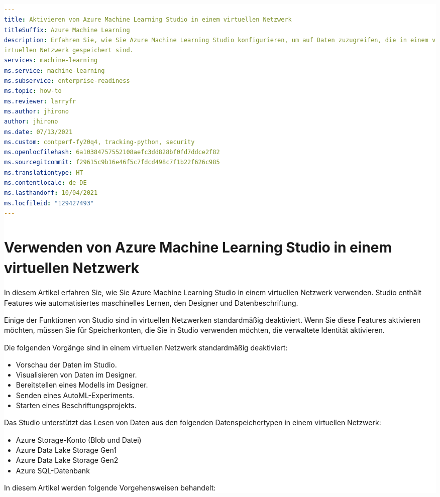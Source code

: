 ```yaml
---
title: Aktivieren von Azure Machine Learning Studio in einem virtuellen Netzwerk
titleSuffix: Azure Machine Learning
description: Erfahren Sie, wie Sie Azure Machine Learning Studio konfigurieren, um auf Daten zuzugreifen, die in einem virtuellen Netzwerk gespeichert sind.
services: machine-learning
ms.service: machine-learning
ms.subservice: enterprise-readiness
ms.topic: how-to
ms.reviewer: larryfr
ms.author: jhirono
author: jhirono
ms.date: 07/13/2021
ms.custom: contperf-fy20q4, tracking-python, security
ms.openlocfilehash: 6a10384757552108aefc3dd828bf0fd7ddce2f82
ms.sourcegitcommit: f29615c9b16e46f5c7fdcd498c7f1b22f626c985
ms.translationtype: HT
ms.contentlocale: de-DE
ms.lasthandoff: 10/04/2021
ms.locfileid: "129427493"
---
```

# <a name="use-azure-machine-learning-studio-in-an-azure-virtual-network"></a>Verwenden von Azure Machine Learning Studio in einem virtuellen Netzwerk

In diesem Artikel erfahren Sie, wie Sie Azure Machine Learning Studio in einem virtuellen Netzwerk verwenden. Studio enthält Features wie automatisiertes maschinelles Lernen, den Designer und Datenbeschriftung. 

Einige der Funktionen von Studio sind in virtuellen Netzwerken standardmäßig deaktiviert. Wenn Sie diese Features aktivieren möchten, müssen Sie für Speicherkonten, die Sie in Studio verwenden möchten, die verwaltete Identität aktivieren. 

Die folgenden Vorgänge sind in einem virtuellen Netzwerk standardmäßig deaktiviert:

* Vorschau der Daten im Studio.
* Visualisieren von Daten im Designer.
* Bereitstellen eines Modells im Designer.
* Senden eines AutoML-Experiments.
* Starten eines Beschriftungsprojekts.

Das Studio unterstützt das Lesen von Daten aus den folgenden Datenspeichertypen in einem virtuellen Netzwerk:

* Azure Storage-Konto (Blob und Datei)
* Azure Data Lake Storage Gen1
* Azure Data Lake Storage Gen2
* Azure SQL-Datenbank

In diesem Artikel werden folgende Vorgehensweisen behandelt:
